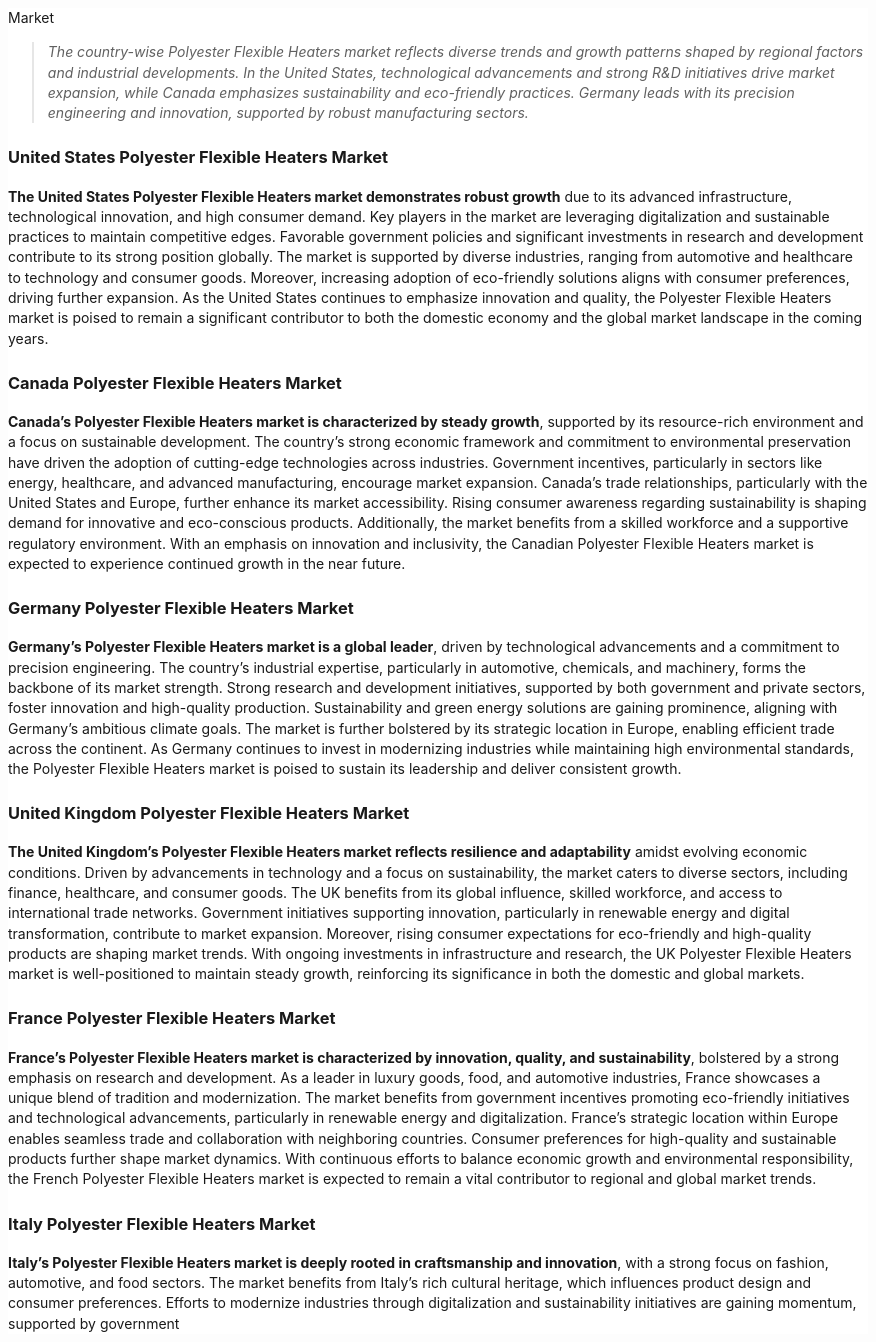 Market<br /></span></h1><blockquote><p><em><span class="">The country-wise Polyester Flexible Heaters market reflects diverse trends and growth patterns shaped by regional factors and industrial developments. In the United States, technological advancements and strong R&amp;D initiatives drive market expansion, while Canada emphasizes sustainability and eco-friendly practices. Germany leads with its precision engineering and innovation, supported by robust manufacturing sectors.</span></em></p></blockquote><h3><strong>United States Polyester Flexible Heaters Market</strong></h3><p><strong>The United States Polyester Flexible Heaters market demonstrates robust growth</strong> due to its advanced infrastructure, technological innovation, and high consumer demand. Key players in the market are leveraging digitalization and sustainable practices to maintain competitive edges. Favorable government policies and significant investments in research and development contribute to its strong position globally. The market is supported by diverse industries, ranging from automotive and healthcare to technology and consumer goods. Moreover, increasing adoption of eco-friendly solutions aligns with consumer preferences, driving further expansion. As the United States continues to emphasize innovation and quality, the Polyester Flexible Heaters market is poised to remain a significant contributor to both the domestic economy and the global market landscape in the coming years.</p><h3><strong>Canada Polyester Flexible Heaters Market</strong></h3><p><strong>Canada&rsquo;s Polyester Flexible Heaters market is characterized by steady growth</strong>, supported by its resource-rich environment and a focus on sustainable development. The country&rsquo;s strong economic framework and commitment to environmental preservation have driven the adoption of cutting-edge technologies across industries. Government incentives, particularly in sectors like energy, healthcare, and advanced manufacturing, encourage market expansion. Canada&rsquo;s trade relationships, particularly with the United States and Europe, further enhance its market accessibility. Rising consumer awareness regarding sustainability is shaping demand for innovative and eco-conscious products. Additionally, the market benefits from a skilled workforce and a supportive regulatory environment. With an emphasis on innovation and inclusivity, the Canadian Polyester Flexible Heaters market is expected to experience continued growth in the near future.</p><h3><strong>Germany Polyester Flexible Heaters Market</strong></h3><p><strong>Germany&rsquo;s Polyester Flexible Heaters market is a global leader</strong>, driven by technological advancements and a commitment to precision engineering. The country&rsquo;s industrial expertise, particularly in automotive, chemicals, and machinery, forms the backbone of its market strength. Strong research and development initiatives, supported by both government and private sectors, foster innovation and high-quality production. Sustainability and green energy solutions are gaining prominence, aligning with Germany&rsquo;s ambitious climate goals. The market is further bolstered by its strategic location in Europe, enabling efficient trade across the continent. As Germany continues to invest in modernizing industries while maintaining high environmental standards, the Polyester Flexible Heaters market is poised to sustain its leadership and deliver consistent growth.</p><h3><strong>United Kingdom Polyester Flexible Heaters Market</strong></h3><p><strong>The United Kingdom&rsquo;s Polyester Flexible Heaters market reflects resilience and adaptability</strong> amidst evolving economic conditions. Driven by advancements in technology and a focus on sustainability, the market caters to diverse sectors, including finance, healthcare, and consumer goods. The UK benefits from its global influence, skilled workforce, and access to international trade networks. Government initiatives supporting innovation, particularly in renewable energy and digital transformation, contribute to market expansion. Moreover, rising consumer expectations for eco-friendly and high-quality products are shaping market trends. With ongoing investments in infrastructure and research, the UK Polyester Flexible Heaters market is well-positioned to maintain steady growth, reinforcing its significance in both the domestic and global markets.</p><h3><strong>France Polyester Flexible Heaters Market</strong></h3><p><strong>France&rsquo;s Polyester Flexible Heaters market is characterized by innovation, quality, and sustainability</strong>, bolstered by a strong emphasis on research and development. As a leader in luxury goods, food, and automotive industries, France showcases a unique blend of tradition and modernization. The market benefits from government incentives promoting eco-friendly initiatives and technological advancements, particularly in renewable energy and digitalization. France&rsquo;s strategic location within Europe enables seamless trade and collaboration with neighboring countries. Consumer preferences for high-quality and sustainable products further shape market dynamics. With continuous efforts to balance economic growth and environmental responsibility, the French Polyester Flexible Heaters market is expected to remain a vital contributor to regional and global market trends.</p><h3><strong>Italy Polyester Flexible Heaters Market</strong></h3><p><strong>Italy&rsquo;s Polyester Flexible Heaters market is deeply rooted in craftsmanship and innovation</strong>, with a strong focus on fashion, automotive, and food sectors. The market benefits from Italy&rsquo;s rich cultural heritage, which influences product design and consumer preferences. Efforts to modernize industries through digitalization and sustainability initiatives are gaining momentum, supported by government